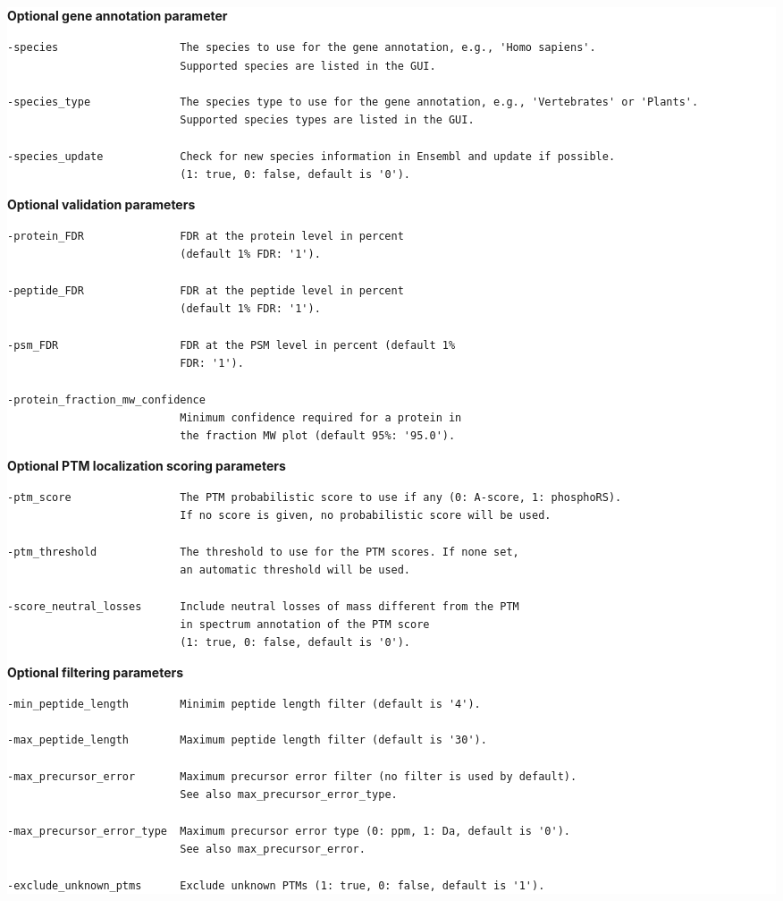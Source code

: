**Optional gene annotation parameter**

```
-species                   The species to use for the gene annotation, e.g., 'Homo sapiens'. 
                           Supported species are listed in the GUI.

-species_type              The species type to use for the gene annotation, e.g., 'Vertebrates' or 'Plants'. 
                           Supported species types are listed in the GUI.

-species_update            Check for new species information in Ensembl and update if possible. 
                           (1: true, 0: false, default is '0').
```


**Optional validation parameters**

```
-protein_FDR               FDR at the protein level in percent 
                           (default 1% FDR: '1').

-peptide_FDR               FDR at the peptide level in percent 
                           (default 1% FDR: '1').

-psm_FDR                   FDR at the PSM level in percent (default 1%
                           FDR: '1').

-protein_fraction_mw_confidence     
                           Minimum confidence required for a protein in
                           the fraction MW plot (default 95%: '95.0').
```

**Optional PTM localization scoring parameters**

```
-ptm_score                 The PTM probabilistic score to use if any (0: A-score, 1: phosphoRS). 
                           If no score is given, no probabilistic score will be used.

-ptm_threshold             The threshold to use for the PTM scores. If none set, 
                           an automatic threshold will be used.

-score_neutral_losses      Include neutral losses of mass different from the PTM 
                           in spectrum annotation of the PTM score 
                           (1: true, 0: false, default is '0').
```

**Optional filtering parameters**

```
-min_peptide_length        Minimim peptide length filter (default is '4').

-max_peptide_length        Maximum peptide length filter (default is '30').

-max_precursor_error       Maximum precursor error filter (no filter is used by default). 
                           See also max_precursor_error_type.

-max_precursor_error_type  Maximum precursor error type (0: ppm, 1: Da, default is '0'). 
                           See also max_precursor_error.

-exclude_unknown_ptms      Exclude unknown PTMs (1: true, 0: false, default is '1').
```

